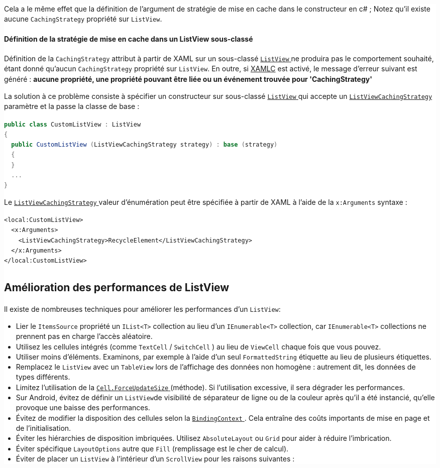 Cela a le même effet que la définition de l’argument de stratégie de mise en cache dans le constructeur en c# ; Notez qu’il existe aucune `CachingStrategy` propriété sur `ListView`.

#### <a name="setting-the-caching-strategy-in-a-subclassed-listview"></a>Définition de la stratégie de mise en cache dans un ListView sous-classé

Définition de la `CachingStrategy` attribut à partir de XAML sur un sous-classé [ `ListView` ](https://developer.xamarin.com/api/type/Xamarin.Forms.ListView/) ne produira pas le comportement souhaité, étant donné qu’aucun `CachingStrategy` propriété sur `ListView`. En outre, si [XAMLC](~/xamarin-forms/xaml/xamlc.md) est activé, le message d’erreur suivant est généré : **aucune propriété, une propriété pouvant être liée ou un événement trouvée pour 'CachingStrategy'**

La solution à ce problème consiste à spécifier un constructeur sur sous-classé [ `ListView` ](https://developer.xamarin.com/api/type/Xamarin.Forms.ListView/) qui accepte un [ `ListViewCachingStrategy` ](https://developer.xamarin.com/api/type/Xamarin.Forms.ListViewCachingStrategy/) paramètre et la passe la classe de base :

```csharp
public class CustomListView : ListView
{
  public CustomListView (ListViewCachingStrategy strategy) : base (strategy)
  {
  }
  ...
}
```

Le [ `ListViewCachingStrategy` ](https://developer.xamarin.com/api/type/Xamarin.Forms.ListViewCachingStrategy/) valeur d’énumération peut être spécifiée à partir de XAML à l’aide de la `x:Arguments` syntaxe :

```xaml
<local:CustomListView>
  <x:Arguments>
    <ListViewCachingStrategy>RecycleElement</ListViewCachingStrategy>
  </x:Arguments>
</local:CustomListView>
```

<a name="improving-performance" />

## <a name="improving-listview-performance"></a>Amélioration des performances de ListView

Il existe de nombreuses techniques pour améliorer les performances d’un `ListView`:

-  Lier le `ItemsSource` propriété un `IList<T>` collection au lieu d’un `IEnumerable<T>` collection, car `IEnumerable<T>` collections ne prennent pas en charge l’accès aléatoire.
-  Utilisez les cellules intégrés (comme `TextCell`  /  `SwitchCell` ) au lieu de `ViewCell` chaque fois que vous pouvez.
-  Utiliser moins d’éléments. Examinons, par exemple à l’aide d’un seul `FormattedString` étiquette au lieu de plusieurs étiquettes.
-  Remplacez le `ListView` avec un `TableView` lors de l’affichage des données non homogène : autrement dit, les données de types différents.
-  Limitez l’utilisation de la [ `Cell.ForceUpdateSize` ](https://developer.xamarin.com/api/member/Xamarin.Forms.Cell.ForceUpdateSize()/) (méthode). Si l’utilisation excessive, il sera dégrader les performances.
-  Sur Android, évitez de définir un `ListView`de visibilité de séparateur de ligne ou de la couleur après qu’il a été instancié, qu’elle provoque une baisse des performances.
-  Évitez de modifier la disposition des cellules selon la [ `BindingContext` ](https://developer.xamarin.com/api/property/Xamarin.Forms.BindableObject.BindingContext/). Cela entraîne des coûts importants de mise en page et de l’initialisation.
-  Éviter les hiérarchies de disposition imbriquées. Utilisez `AbsoluteLayout` ou `Grid` pour aider à réduire l’imbrication.
-  Éviter spécifique `LayoutOptions` autre que `Fill` (remplissage est le cher de calcul).
-  Éviter de placer un `ListView` à l’intérieur d’un `ScrollView` pour les raisons suivantes :